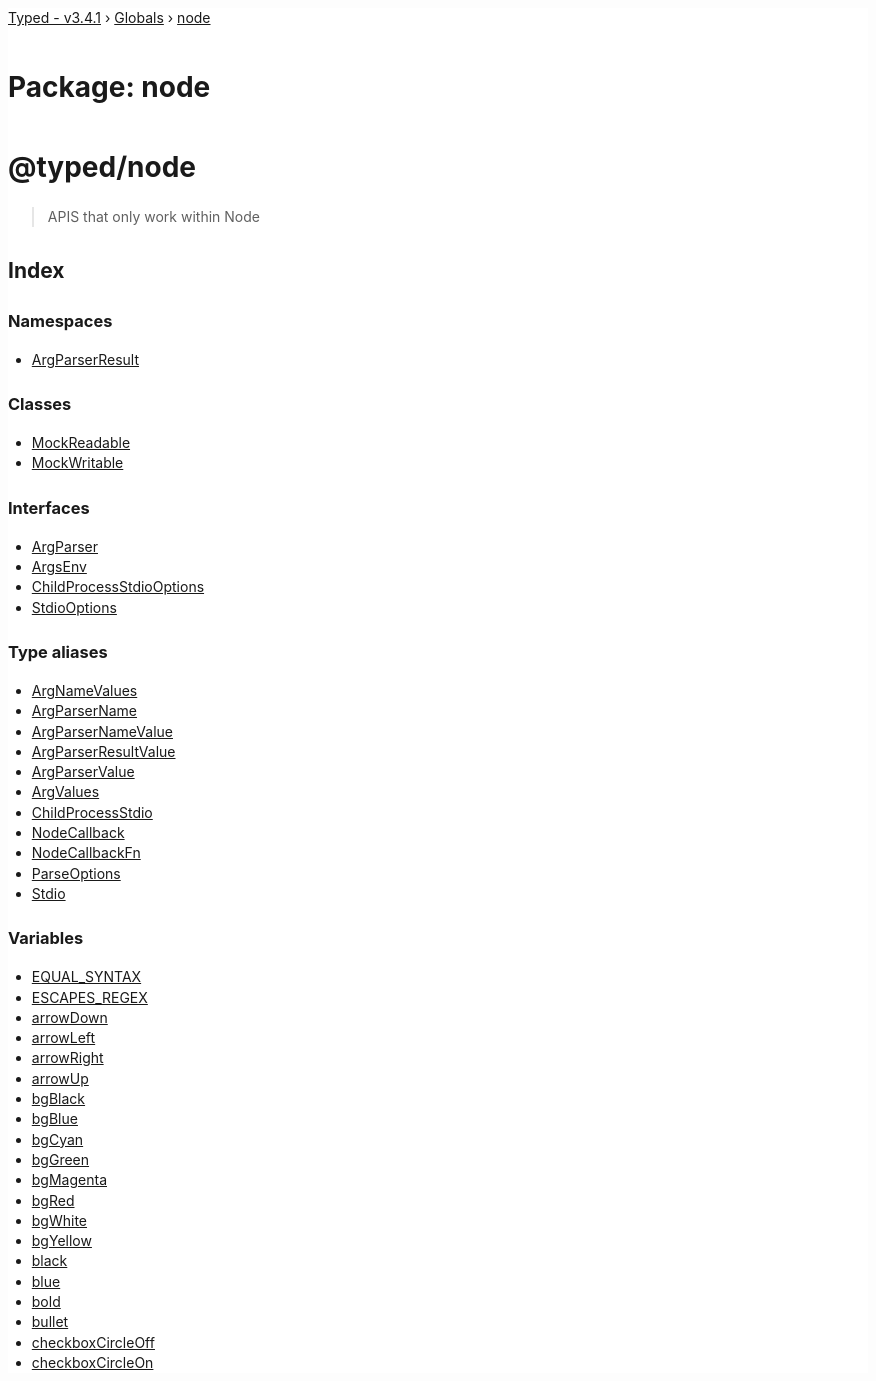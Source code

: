 [Typed - v3.4.1](../README.md) › [Globals](../globals.md) › [node](node.md)

# Package: node

# @typed/node

> APIS that only work within Node

## Index

### Namespaces

* [ArgParserResult](node.md#argparserresult)

### Classes

* [MockReadable](../classes/node.mockreadable.md)
* [MockWritable](../classes/node.mockwritable.md)

### Interfaces

* [ArgParser](../interfaces/node.argparser.md)
* [ArgsEnv](../interfaces/node.argsenv.md)
* [ChildProcessStdioOptions](../interfaces/node.childprocessstdiooptions.md)
* [StdioOptions](../interfaces/node.stdiooptions.md)

### Type aliases

* [ArgNameValues](node.md#argnamevalues)
* [ArgParserName](node.md#argparsername)
* [ArgParserNameValue](node.md#argparsernamevalue)
* [ArgParserResultValue](node.md#argparserresultvalue)
* [ArgParserValue](node.md#argparservalue)
* [ArgValues](node.md#argvalues)
* [ChildProcessStdio](node.md#childprocessstdio)
* [NodeCallback](node.md#nodecallback)
* [NodeCallbackFn](node.md#nodecallbackfn)
* [ParseOptions](node.md#parseoptions)
* [Stdio](node.md#stdio)

### Variables

* [EQUAL_SYNTAX](node.md#const-equal_syntax)
* [ESCAPES_REGEX](node.md#const-escapes_regex)
* [arrowDown](node.md#const-arrowdown)
* [arrowLeft](node.md#const-arrowleft)
* [arrowRight](node.md#const-arrowright)
* [arrowUp](node.md#const-arrowup)
* [bgBlack](node.md#const-bgblack)
* [bgBlue](node.md#const-bgblue)
* [bgCyan](node.md#const-bgcyan)
* [bgGreen](node.md#const-bggreen)
* [bgMagenta](node.md#const-bgmagenta)
* [bgRed](node.md#const-bgred)
* [bgWhite](node.md#const-bgwhite)
* [bgYellow](node.md#const-bgyellow)
* [black](node.md#const-black)
* [blue](node.md#const-blue)
* [bold](node.md#const-bold)
* [bullet](node.md#const-bullet)
* [checkboxCircleOff](node.md#const-checkboxcircleoff)
* [checkboxCircleOn](node.md#const-checkboxcircleon)